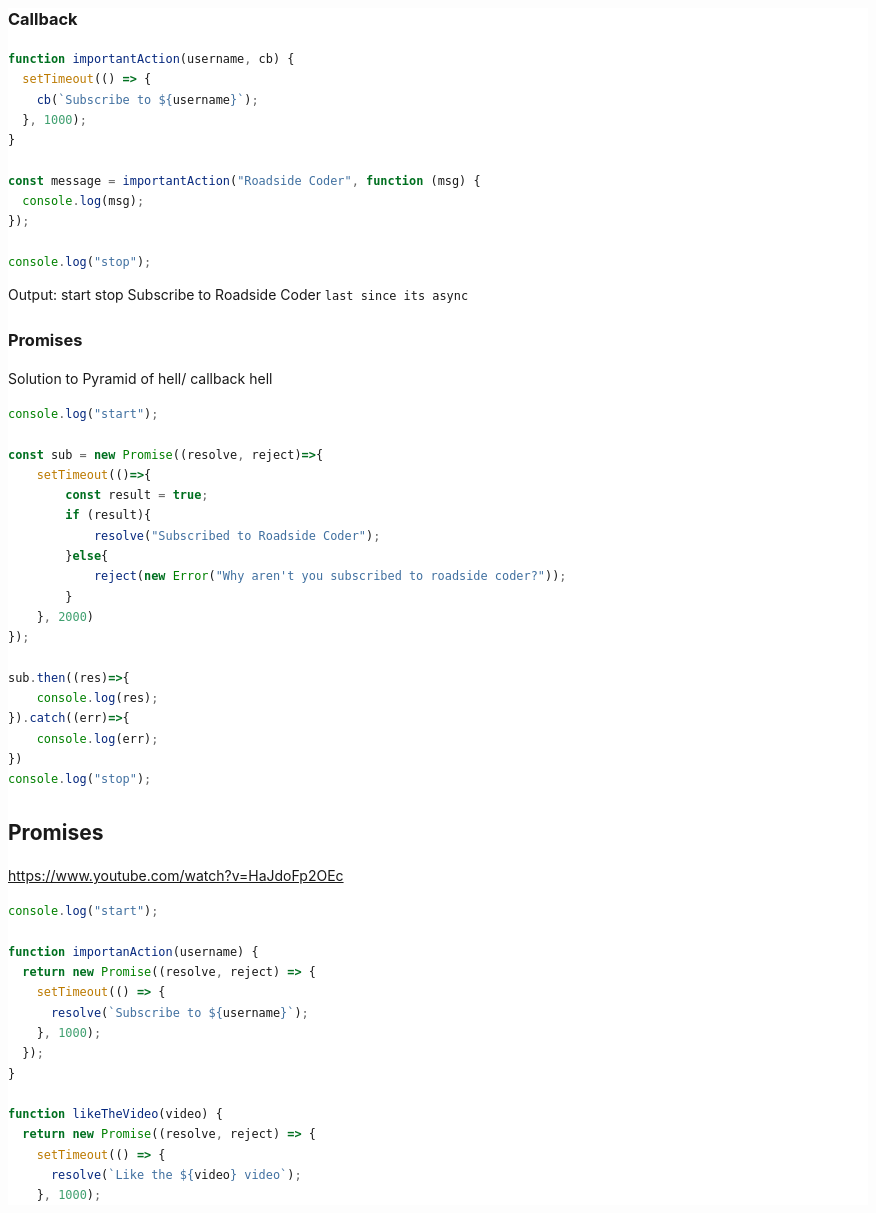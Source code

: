 
### Callback
```js
function importantAction(username, cb) {
  setTimeout(() => {
    cb(`Subscribe to ${username}`);
  }, 1000);
}

const message = importantAction("Roadside Coder", function (msg) {
  console.log(msg);
});

console.log("stop");
```
Output:
start
stop
Subscribe to Roadside Coder `last since its async`


### Promises
Solution to Pyramid of hell/ callback hell
```js
console.log("start");

const sub = new Promise((resolve, reject)=>{
    setTimeout(()=>{
        const result = true;
        if (result){
            resolve("Subscribed to Roadside Coder");
        }else{
            reject(new Error("Why aren't you subscribed to roadside coder?"));
        }
    }, 2000)
});

sub.then((res)=>{
    console.log(res);
}).catch((err)=>{
    console.log(err);
})
console.log("stop");
```

## Promises
https://www.youtube.com/watch?v=HaJdoFp2OEc

```js
console.log("start");

function importanAction(username) {
  return new Promise((resolve, reject) => {
    setTimeout(() => {
      resolve(`Subscribe to ${username}`);
    }, 1000);
  });
}

function likeTheVideo(video) {
  return new Promise((resolve, reject) => {
    setTimeout(() => {
      resolve(`Like the ${video} video`);
    }, 1000);
```